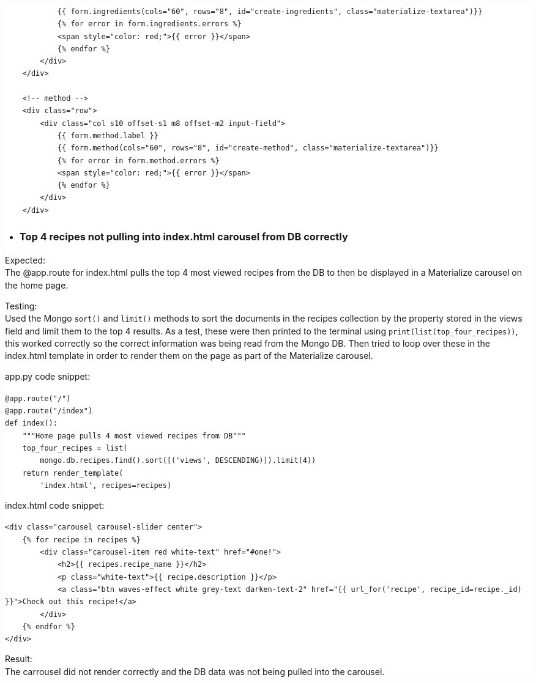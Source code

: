 ```
            {{ form.ingredients(cols="60", rows="8", id="create-ingredients", class="materialize-textarea")}}
            {% for error in form.ingredients.errors %}
            <span style="color: red;">{{ error }}</span>
            {% endfor %}
        </div>
    </div>

    <!-- method -->
    <div class="row">
        <div class="col s10 offset-s1 m8 offset-m2 input-field">
            {{ form.method.label }}
            {{ form.method(cols="60", rows="8", id="create-method", class="materialize-textarea")}}
            {% for error in form.method.errors %}
            <span style="color: red;">{{ error }}</span>
            {% endfor %}
        </div>
    </div>

```

- ### Top 4 recipes not pulling into index.html carousel from DB correctly

Expected:  
The @app.route for index.html pulls the top 4 most viewed recipes from the DB to then be displayed in a Materialize carousel on the home page.
  
Testing:   
Used the Mongo ```sort()``` and ```limit()``` methods to sort the documents in the recipes collection by the property stored in the views field and limit them to the top 4 results. As a test, these were then printed to the terminal using ```print(list(top_four_recipes))```, this worked correctly so the correct information was being read from the Mongo DB. Then tried to loop over these in the index.html template in order to render them on the page as part of the Materialize carousel.

app.py code snippet:
```
@app.route("/")
@app.route("/index")
def index():
    """Home page pulls 4 most viewed recipes from DB"""
    top_four_recipes = list(
        mongo.db.recipes.find().sort([('views', DESCENDING)]).limit(4))
    return render_template(
        'index.html', recipes=recipes)
```
index.html code snippet:
```
<div class="carousel carousel-slider center">
    {% for recipe in recipes %}
        <div class="carousel-item red white-text" href="#one!">
            <h2>{{ recipes.recipe_name }}</h2>
            <p class="white-text">{{ recipe.description }}</p>
            <a class="btn waves-effect white grey-text darken-text-2" href="{{ url_for('recipe', recipe_id=recipe._id) }}">Check out this recipe!</a>
        </div>
    {% endfor %}
</div>
```
Result:   
The carrousel did not render correctly and the DB data was not being pulled into the carousel.
